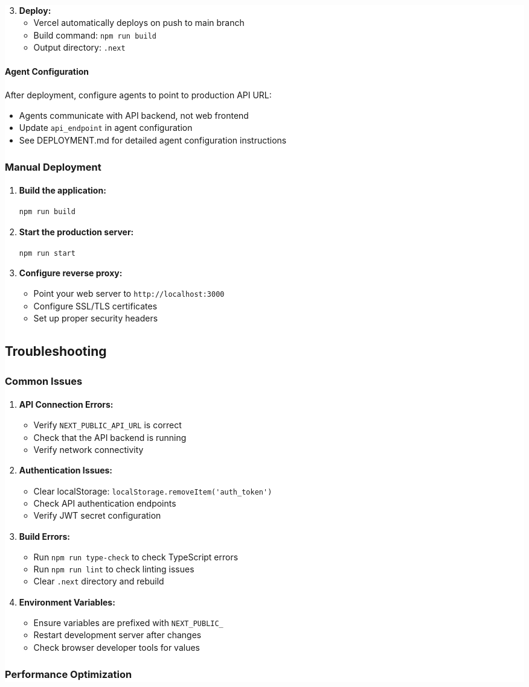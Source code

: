 3. **Deploy:**
   - Vercel automatically deploys on push to main branch
   - Build command: `npm run build`
   - Output directory: `.next`

#### Agent Configuration
After deployment, configure agents to point to production API URL:
- Agents communicate with API backend, not web frontend
- Update `api_endpoint` in agent configuration
- See DEPLOYMENT.md for detailed agent configuration instructions

### Manual Deployment

1. **Build the application:**
   ```bash
   npm run build
   ```

2. **Start the production server:**
   ```bash
   npm run start
   ```

3. **Configure reverse proxy:**
   - Point your web server to `http://localhost:3000`
   - Configure SSL/TLS certificates
   - Set up proper security headers

## Troubleshooting

### Common Issues

1. **API Connection Errors:**
   - Verify `NEXT_PUBLIC_API_URL` is correct
   - Check that the API backend is running
   - Verify network connectivity

2. **Authentication Issues:**
   - Clear localStorage: `localStorage.removeItem('auth_token')`
   - Check API authentication endpoints
   - Verify JWT secret configuration

3. **Build Errors:**
   - Run `npm run type-check` to check TypeScript errors
   - Run `npm run lint` to check linting issues
   - Clear `.next` directory and rebuild

4. **Environment Variables:**
   - Ensure variables are prefixed with `NEXT_PUBLIC_`
   - Restart development server after changes
   - Check browser developer tools for values

### Performance Optimization
